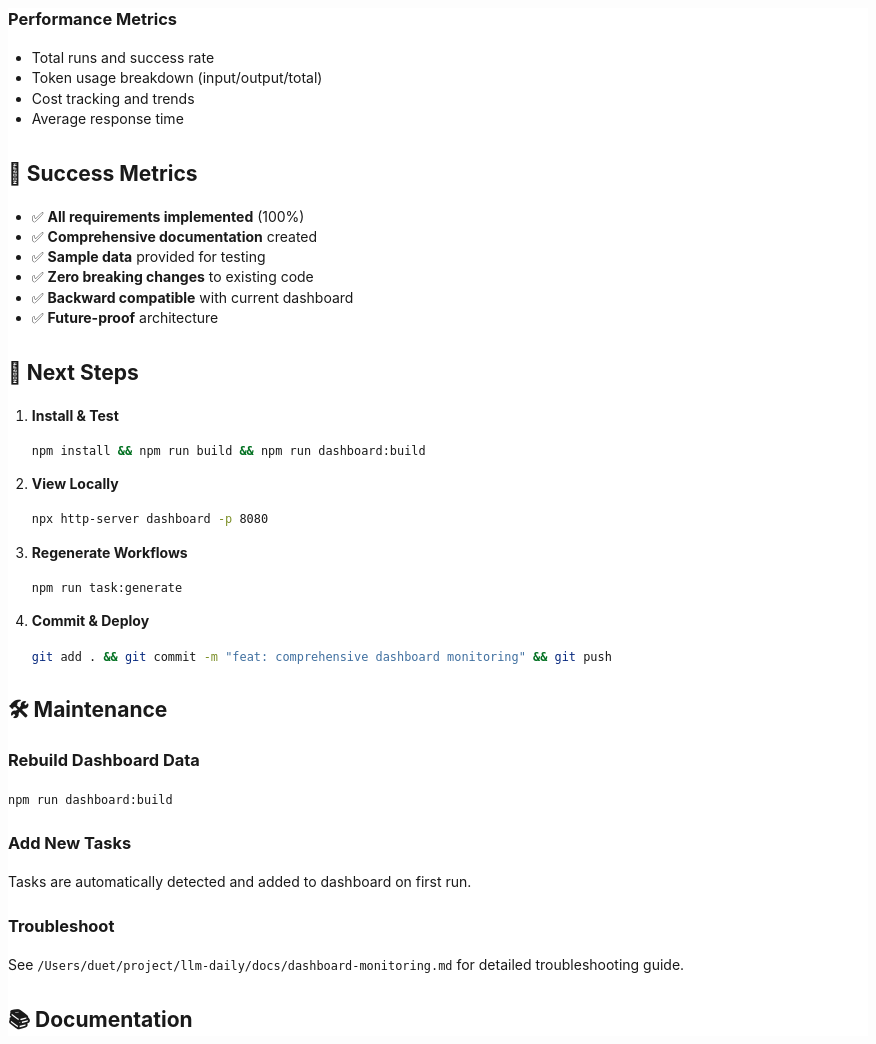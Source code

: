 ### Performance Metrics
- Total runs and success rate
- Token usage breakdown (input/output/total)
- Cost tracking and trends
- Average response time

## 🎉 Success Metrics

- ✅ **All requirements implemented** (100%)
- ✅ **Comprehensive documentation** created
- ✅ **Sample data** provided for testing
- ✅ **Zero breaking changes** to existing code
- ✅ **Backward compatible** with current dashboard
- ✅ **Future-proof** architecture

## 📖 Next Steps

1. **Install & Test**
   ```bash
   npm install && npm run build && npm run dashboard:build
   ```

2. **View Locally**
   ```bash
   npx http-server dashboard -p 8080
   ```

3. **Regenerate Workflows**
   ```bash
   npm run task:generate
   ```

4. **Commit & Deploy**
   ```bash
   git add . && git commit -m "feat: comprehensive dashboard monitoring" && git push
   ```

## 🛠️ Maintenance

### Rebuild Dashboard Data
```bash
npm run dashboard:build
```

### Add New Tasks
Tasks are automatically detected and added to dashboard on first run.

### Troubleshoot
See `/Users/duet/project/llm-daily/docs/dashboard-monitoring.md` for detailed troubleshooting guide.

## 📚 Documentation

